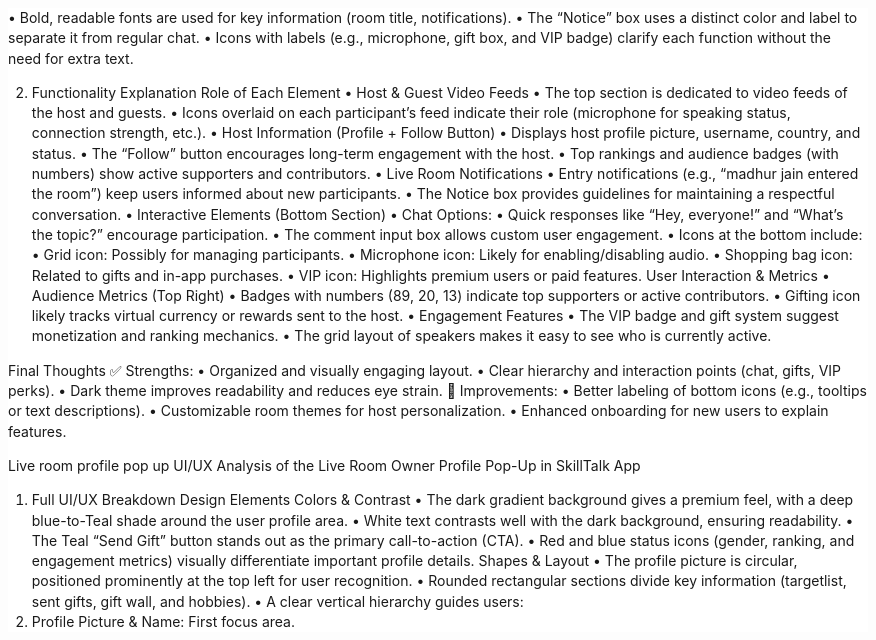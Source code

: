 • Bold, readable fonts are used for key information (room title, notifications).
• The “Notice” box uses a distinct color and label to separate it from regular chat.
• Icons with labels (e.g., microphone, gift box, and VIP badge) clarify each function without the need for extra text.

2. Functionality Explanation
Role of Each Element
• Host & Guest Video Feeds
• The top section is dedicated to video feeds of the host and guests.
• Icons overlaid on each participant’s feed indicate their role (microphone for speaking status, connection strength, etc.).
• Host Information (Profile + Follow Button)
• Displays host profile picture, username, country, and status.
• The “Follow” button encourages long-term engagement with the host.
• Top rankings and audience badges (with numbers) show active supporters and contributors.
• Live Room Notifications
• Entry notifications (e.g., “madhur jain entered the room”) keep users informed about new participants.
• The Notice box provides guidelines for maintaining a respectful conversation.
• Interactive Elements (Bottom Section)
• Chat Options:
• Quick responses like “Hey, everyone!” and “What’s the topic?” encourage participation.
• The comment input box allows custom user engagement.
• Icons at the bottom include:
• Grid icon: Possibly for managing participants.
• Microphone icon: Likely for enabling/disabling audio.
• Shopping bag icon: Related to gifts and in-app purchases.
• VIP icon: Highlights premium users or paid features.
User Interaction & Metrics
• Audience Metrics (Top Right)
• Badges with numbers (89, 20, 13) indicate top supporters or active contributors.
• Gifting icon likely tracks virtual currency or rewards sent to the host.
• Engagement Features
• The VIP badge and gift system suggest monetization and ranking mechanics.
• The grid layout of speakers makes it easy to see who is currently active.

Final Thoughts
✅ Strengths:
• Organized and visually engaging layout.
• Clear hierarchy and interaction points (chat, gifts, VIP perks).
• Dark theme improves readability and reduces eye strain.
🔧 Improvements:
• Better labeling of bottom icons (e.g., tooltips or text descriptions).
• Customizable room themes for host personalization.
• Enhanced onboarding for new users to explain features.



Live room profile pop up
UI/UX Analysis of the Live Room Owner Profile Pop-Up in SkillTalk App

1. Full UI/UX Breakdown
Design Elements
Colors & Contrast
• The dark gradient background gives a premium feel, with a deep blue-to-Teal shade around the user profile area.
• White text contrasts well with the dark background, ensuring readability.
• The Teal “Send Gift” button stands out as the primary call-to-action (CTA).
• Red and blue status icons (gender, ranking, and engagement metrics) visually differentiate important profile details.
Shapes & Layout
• The profile picture is circular, positioned prominently at the top left for user recognition.
• Rounded rectangular sections divide key information (targetlist, sent gifts, gift wall, and hobbies).
• A clear vertical hierarchy guides users:
1. Profile Picture & Name: First focus area.